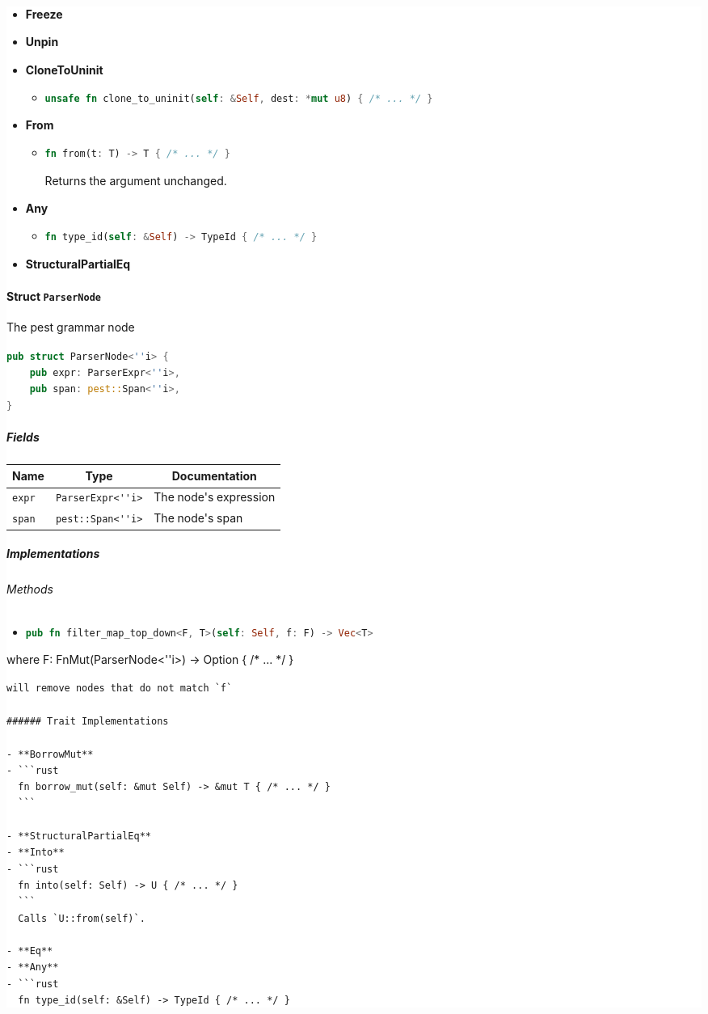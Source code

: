 - **Freeze**
- **Unpin**
- **CloneToUninit**
  - ```rust
    unsafe fn clone_to_uninit(self: &Self, dest: *mut u8) { /* ... */ }
    ```

- **From**
  - ```rust
    fn from(t: T) -> T { /* ... */ }
    ```
    Returns the argument unchanged.

- **Any**
  - ```rust
    fn type_id(self: &Self) -> TypeId { /* ... */ }
    ```

- **StructuralPartialEq**
#### Struct `ParserNode`

The pest grammar node

```rust
pub struct ParserNode<''i> {
    pub expr: ParserExpr<''i>,
    pub span: pest::Span<''i>,
}
```

##### Fields

| Name | Type | Documentation |
|------|------|---------------|
| `expr` | `ParserExpr<''i>` | The node's expression |
| `span` | `pest::Span<''i>` | The node's span |

##### Implementations

###### Methods

- ```rust
  pub fn filter_map_top_down<F, T>(self: Self, f: F) -> Vec<T>
where
    F: FnMut(ParserNode<''i>) -> Option<T> { /* ... */ }
  ```
  will remove nodes that do not match `f`

###### Trait Implementations

- **BorrowMut**
  - ```rust
    fn borrow_mut(self: &mut Self) -> &mut T { /* ... */ }
    ```

- **StructuralPartialEq**
- **Into**
  - ```rust
    fn into(self: Self) -> U { /* ... */ }
    ```
    Calls `U::from(self)`.

- **Eq**
- **Any**
  - ```rust
    fn type_id(self: &Self) -> TypeId { /* ... */ }
  ```